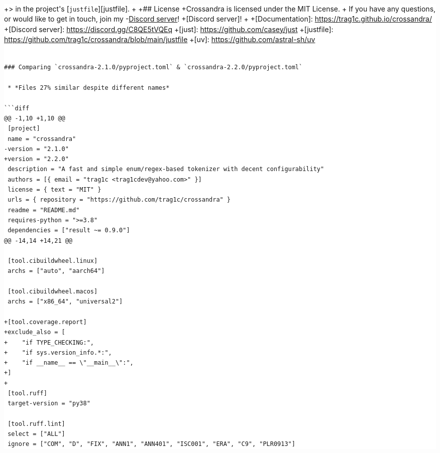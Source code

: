 +> in the project's [`justfile`][justfile].
+
+## License
+Crossandra is licensed under the MIT License.
+
 If you have any questions, or would like to get in touch, join my
-[Discord server](https://discord.gg/C8QE5tVQEq)!
+[Discord server]!
+
+[Documentation]: https://trag1c.github.io/crossandra/
+[Discord server]: https://discord.gg/C8QE5tVQEq
+[just]: https://github.com/casey/just
+[justfile]: https://github.com/trag1c/crossandra/blob/main/justfile
+[uv]: https://github.com/astral-sh/uv
```

### Comparing `crossandra-2.1.0/pyproject.toml` & `crossandra-2.2.0/pyproject.toml`

 * *Files 27% similar despite different names*

```diff
@@ -1,10 +1,10 @@
 [project]
 name = "crossandra"
-version = "2.1.0"
+version = "2.2.0"
 description = "A fast and simple enum/regex-based tokenizer with decent configurability"
 authors = [{ email = "trag1c <trag1cdev@yahoo.com>" }]
 license = { text = "MIT" }
 urls = { repository = "https://github.com/trag1c/crossandra" }
 readme = "README.md"
 requires-python = ">=3.8"
 dependencies = ["result ~= 0.9.0"]
@@ -14,14 +14,21 @@
 
 [tool.cibuildwheel.linux]
 archs = ["auto", "aarch64"]
 
 [tool.cibuildwheel.macos]
 archs = ["x86_64", "universal2"]
 
+[tool.coverage.report]
+exclude_also = [
+    "if TYPE_CHECKING:",
+    "if sys.version_info.*:",
+    "if __name__ == \"__main__\":",
+]
+
 [tool.ruff]
 target-version = "py38"
 
 [tool.ruff.lint]
 select = ["ALL"]
 ignore = ["COM", "D", "FIX", "ANN1", "ANN401", "ISC001", "ERA", "C9", "PLR0913"]
```
